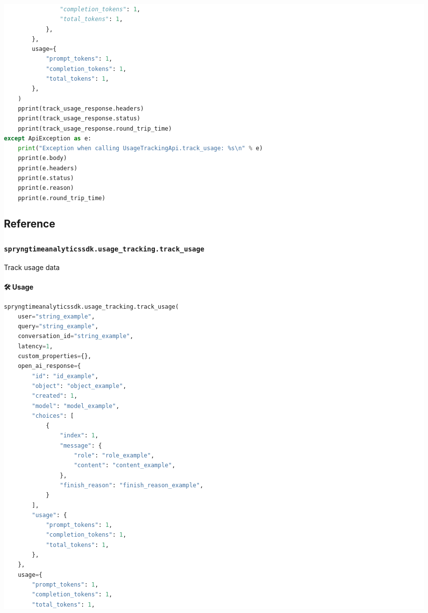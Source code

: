 ```python
                "completion_tokens": 1,
                "total_tokens": 1,
            },
        },
        usage={
            "prompt_tokens": 1,
            "completion_tokens": 1,
            "total_tokens": 1,
        },
    )
    pprint(track_usage_response.headers)
    pprint(track_usage_response.status)
    pprint(track_usage_response.round_trip_time)
except ApiException as e:
    print("Exception when calling UsageTrackingApi.track_usage: %s\n" % e)
    pprint(e.body)
    pprint(e.headers)
    pprint(e.status)
    pprint(e.reason)
    pprint(e.round_trip_time)
```


## Reference<a id="reference"></a>
### `spryngtimeanalyticssdk.usage_tracking.track_usage`<a id="spryngtimeanalyticssdkusage_trackingtrack_usage"></a>

Track usage data

#### 🛠️ Usage<a id="🛠️-usage"></a>

```python
spryngtimeanalyticssdk.usage_tracking.track_usage(
    user="string_example",
    query="string_example",
    conversation_id="string_example",
    latency=1,
    custom_properties={},
    open_ai_response={
        "id": "id_example",
        "object": "object_example",
        "created": 1,
        "model": "model_example",
        "choices": [
            {
                "index": 1,
                "message": {
                    "role": "role_example",
                    "content": "content_example",
                },
                "finish_reason": "finish_reason_example",
            }
        ],
        "usage": {
            "prompt_tokens": 1,
            "completion_tokens": 1,
            "total_tokens": 1,
        },
    },
    usage={
        "prompt_tokens": 1,
        "completion_tokens": 1,
        "total_tokens": 1,
```